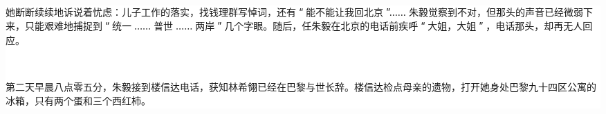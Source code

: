   <span class="s1">
   她断断续续地诉说着忧虑：儿子工作的落实，找钱理群写悼词，还有
  </span>
  <span class="s2">
   “
  </span>
  <span class="s1">
   能不能让我回北京
  </span>
  <span class="s2">
   ”……
  </span>
  <span class="s1">
   朱毅觉察到不对，但那头的声音已经微弱下来，只能艰难地捕捉到
  </span>
  <span class="s2">
   “
  </span>
  <span class="s1">
   统一
  </span>
  <span class="s2">
   ……
  </span>
  <span class="s1">
   普世
  </span>
  <span class="s2">
   ……
  </span>
  <span class="s1">
   两岸
  </span>
  <span class="s2">
   ”
  </span>
  <span class="s1">
   几个字眼。随后，任朱毅在北京的电话前疾呼
  </span>
  <span class="s2">
   “
  </span>
  <span class="s1">
   大姐，大姐
  </span>
  <span class="s2">
   ”
  </span>
  <span class="s1">
   ，电话那头，却再无人回应。
  </span>
 </p>
 <p class="p1">
  <span class="s1">
  </span>
  <br/>
 </p>
 <p class="p2">
  <span class="s1">
   第二天早晨八点零五分，朱毅接到楼信达电话，获知林希翎已经在巴黎与世长辞。楼信达检点母亲的遗物，打开她身处巴黎九十四区公寓的冰箱，只有两个蛋和三个西红柿。
  </span>
 </p>
 <p class="p1">
  <span class="s1">